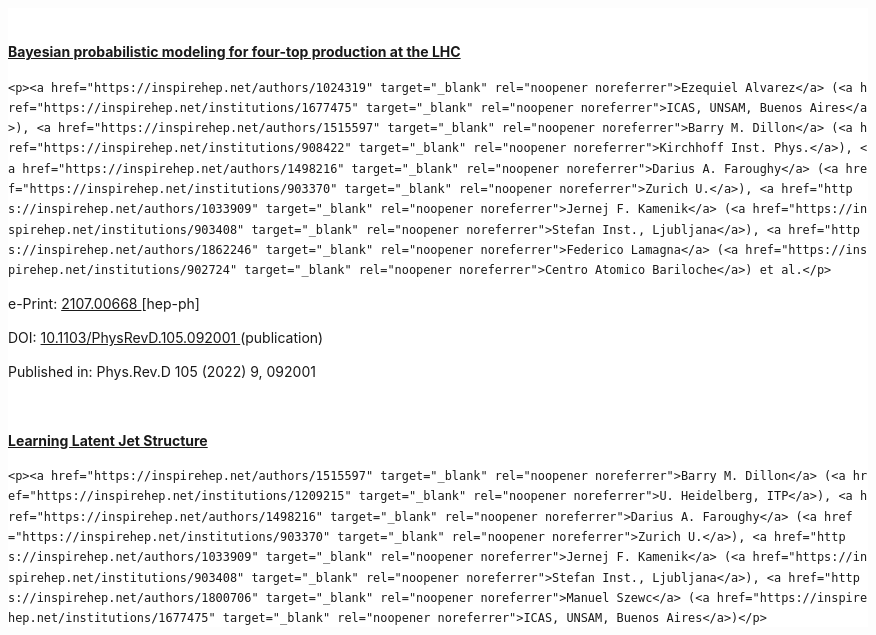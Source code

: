  <br>
  <p><b>
    <a href="https://inspirehep.net/literature/1875578" target="_blank" rel="noopener noreferrer">
      Bayesian probabilistic modeling for four-top production at the LHC
    </a>
  </b></p>
  
    <p><a href="https://inspirehep.net/authors/1024319" target="_blank" rel="noopener noreferrer">Ezequiel Alvarez</a> (<a href="https://inspirehep.net/institutions/1677475" target="_blank" rel="noopener noreferrer">ICAS, UNSAM, Buenos Aires</a>), <a href="https://inspirehep.net/authors/1515597" target="_blank" rel="noopener noreferrer">Barry M. Dillon</a> (<a href="https://inspirehep.net/institutions/908422" target="_blank" rel="noopener noreferrer">Kirchhoff Inst. Phys.</a>), <a href="https://inspirehep.net/authors/1498216" target="_blank" rel="noopener noreferrer">Darius A. Faroughy</a> (<a href="https://inspirehep.net/institutions/903370" target="_blank" rel="noopener noreferrer">Zurich U.</a>), <a href="https://inspirehep.net/authors/1033909" target="_blank" rel="noopener noreferrer">Jernej F. Kamenik</a> (<a href="https://inspirehep.net/institutions/903408" target="_blank" rel="noopener noreferrer">Stefan Inst., Ljubljana</a>), <a href="https://inspirehep.net/authors/1862246" target="_blank" rel="noopener noreferrer">Federico Lamagna</a> (<a href="https://inspirehep.net/institutions/902724" target="_blank" rel="noopener noreferrer">Centro Atomico Bariloche</a>) et al.</p>
  
  <p>
      e-Print:
          <a href="https://arxiv.org/abs/2107.00668" target="_blank" rel="noopener noreferrer">
      2107.00668
    </a>[hep-ph]</p>
  <p>
        DOI:
        <a href="https://doi.org/10.1103/PhysRevD.105.092001" target="_blank" rel="noopener noreferrer">
      10.1103/PhysRevD.105.092001
    </a>(publication)
      </p>
  <p>
    Published in:<span>
      Phys.Rev.D 105 (2022) 9,
      092001</span></p>
  <br>
  <p><b>
    <a href="https://inspirehep.net/literature/1882431" target="_blank" rel="noopener noreferrer">
      Learning Latent Jet Structure
    </a>
  </b></p>
  
    <p><a href="https://inspirehep.net/authors/1515597" target="_blank" rel="noopener noreferrer">Barry M. Dillon</a> (<a href="https://inspirehep.net/institutions/1209215" target="_blank" rel="noopener noreferrer">U. Heidelberg, ITP</a>), <a href="https://inspirehep.net/authors/1498216" target="_blank" rel="noopener noreferrer">Darius A. Faroughy</a> (<a href="https://inspirehep.net/institutions/903370" target="_blank" rel="noopener noreferrer">Zurich U.</a>), <a href="https://inspirehep.net/authors/1033909" target="_blank" rel="noopener noreferrer">Jernej F. Kamenik</a> (<a href="https://inspirehep.net/institutions/903408" target="_blank" rel="noopener noreferrer">Stefan Inst., Ljubljana</a>), <a href="https://inspirehep.net/authors/1800706" target="_blank" rel="noopener noreferrer">Manuel Szewc</a> (<a href="https://inspirehep.net/institutions/1677475" target="_blank" rel="noopener noreferrer">ICAS, UNSAM, Buenos Aires</a>)</p>
  